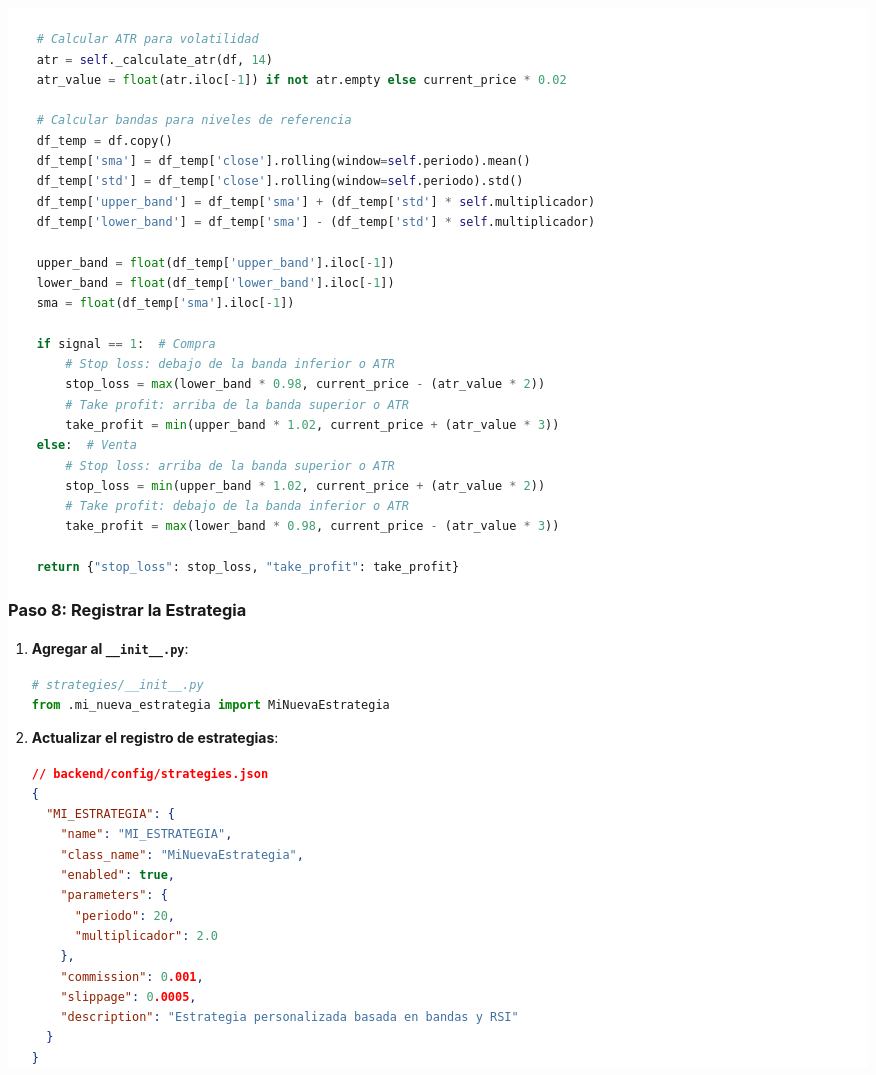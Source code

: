 ```python
    
    # Calcular ATR para volatilidad
    atr = self._calculate_atr(df, 14)
    atr_value = float(atr.iloc[-1]) if not atr.empty else current_price * 0.02
    
    # Calcular bandas para niveles de referencia
    df_temp = df.copy()
    df_temp['sma'] = df_temp['close'].rolling(window=self.periodo).mean()
    df_temp['std'] = df_temp['close'].rolling(window=self.periodo).std()
    df_temp['upper_band'] = df_temp['sma'] + (df_temp['std'] * self.multiplicador)
    df_temp['lower_band'] = df_temp['sma'] - (df_temp['std'] * self.multiplicador)
    
    upper_band = float(df_temp['upper_band'].iloc[-1])
    lower_band = float(df_temp['lower_band'].iloc[-1])
    sma = float(df_temp['sma'].iloc[-1])
    
    if signal == 1:  # Compra
        # Stop loss: debajo de la banda inferior o ATR
        stop_loss = max(lower_band * 0.98, current_price - (atr_value * 2))
        # Take profit: arriba de la banda superior o ATR
        take_profit = min(upper_band * 1.02, current_price + (atr_value * 3))
    else:  # Venta
        # Stop loss: arriba de la banda superior o ATR
        stop_loss = min(upper_band * 1.02, current_price + (atr_value * 2))
        # Take profit: debajo de la banda inferior o ATR
        take_profit = max(lower_band * 0.98, current_price - (atr_value * 3))
    
    return {"stop_loss": stop_loss, "take_profit": take_profit}
```

### Paso 8: Registrar la Estrategia

1. **Agregar al `__init__.py`**:
   ```python
   # strategies/__init__.py
   from .mi_nueva_estrategia import MiNuevaEstrategia
   ```

2. **Actualizar el registro de estrategias**:
   ```json
   // backend/config/strategies.json
   {
     "MI_ESTRATEGIA": {
       "name": "MI_ESTRATEGIA",
       "class_name": "MiNuevaEstrategia",
       "enabled": true,
       "parameters": {
         "periodo": 20,
         "multiplicador": 2.0
       },
       "commission": 0.001,
       "slippage": 0.0005,
       "description": "Estrategia personalizada basada en bandas y RSI"
     }
   }
   ```
